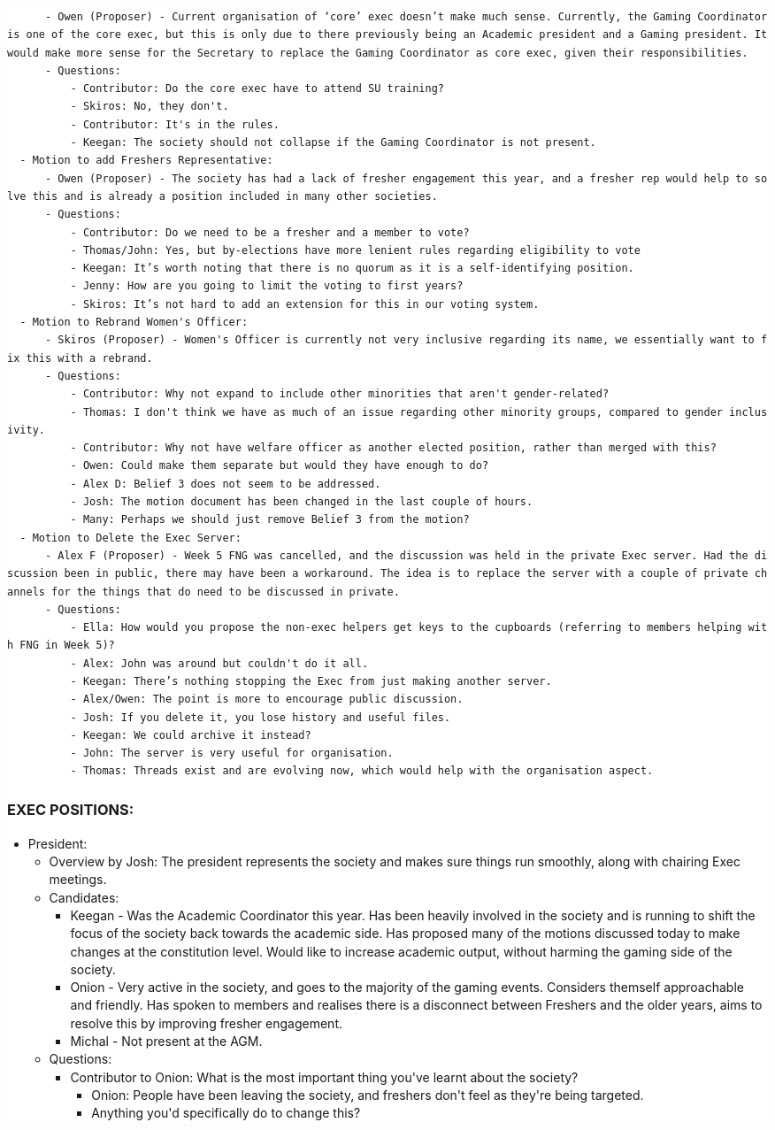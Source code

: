           - Owen (Proposer) - Current organisation of ‘core’ exec doesn’t make much sense. Currently, the Gaming Coordinator is one of the core exec, but this is only due to there previously being an Academic president and a Gaming president. It would make more sense for the Secretary to replace the Gaming Coordinator as core exec, given their responsibilities.
          - Questions:
              - Contributor: Do the core exec have to attend SU training?
              - Skiros: No, they don't.
              - Contributor: It's in the rules.
              - Keegan: The society should not collapse if the Gaming Coordinator is not present.
      - Motion to add Freshers Representative:
          - Owen (Proposer) - The society has had a lack of fresher engagement this year, and a fresher rep would help to solve this and is already a position included in many other societies.
          - Questions:
              - Contributor: Do we need to be a fresher and a member to vote?
              - Thomas/John: Yes, but by-elections have more lenient rules regarding eligibility to vote
              - Keegan: It’s worth noting that there is no quorum as it is a self-identifying position.
              - Jenny: How are you going to limit the voting to first years?
              - Skiros: It’s not hard to add an extension for this in our voting system.
      - Motion to Rebrand Women's Officer:
          - Skiros (Proposer) - Women's Officer is currently not very inclusive regarding its name, we essentially want to fix this with a rebrand.
          - Questions:
              - Contributor: Why not expand to include other minorities that aren't gender-related?
              - Thomas: I don't think we have as much of an issue regarding other minority groups, compared to gender inclusivity.
              - Contributor: Why not have welfare officer as another elected position, rather than merged with this?
              - Owen: Could make them separate but would they have enough to do?
              - Alex D: Belief 3 does not seem to be addressed.
              - Josh: The motion document has been changed in the last couple of hours.
              - Many: Perhaps we should just remove Belief 3 from the motion?
      - Motion to Delete the Exec Server:
          - Alex F (Proposer) - Week 5 FNG was cancelled, and the discussion was held in the private Exec server. Had the discussion been in public, there may have been a workaround. The idea is to replace the server with a couple of private channels for the things that do need to be discussed in private.
          - Questions:
              - Ella: How would you propose the non-exec helpers get keys to the cupboards (referring to members helping with FNG in Week 5)?
              - Alex: John was around but couldn't do it all.
              - Keegan: There’s nothing stopping the Exec from just making another server.
              - Alex/Owen: The point is more to encourage public discussion.
              - Josh: If you delete it, you lose history and useful files.
              - Keegan: We could archive it instead?
              - John: The server is very useful for organisation.
              - Thomas: Threads exist and are evolving now, which would help with the organisation aspect.

### **EXEC POSITIONS:**

  - President:
      - Overview by Josh: The president represents the society and makes sure things run smoothly, along with chairing Exec meetings.
      - Candidates:
          - Keegan - Was the Academic Coordinator this year. Has been heavily involved in the society and is running to shift the focus of the society back towards the academic side. Has proposed many of the motions discussed today to make changes at the constitution level. Would like to increase academic output, without harming the gaming side of the society.
          - Onion - Very active in the society, and goes to the majority of the gaming events. Considers themself approachable and friendly. Has spoken to members and realises there is a disconnect between Freshers and the older years, aims to resolve this by improving fresher engagement.
          - Michal - Not present at the AGM.
      - Questions:
          - Contributor to Onion: What is the most important thing you've learnt about the society?
              - Onion: People have been leaving the society, and freshers don't feel as they're being targeted.
              - Anything you'd specifically do to change this?
